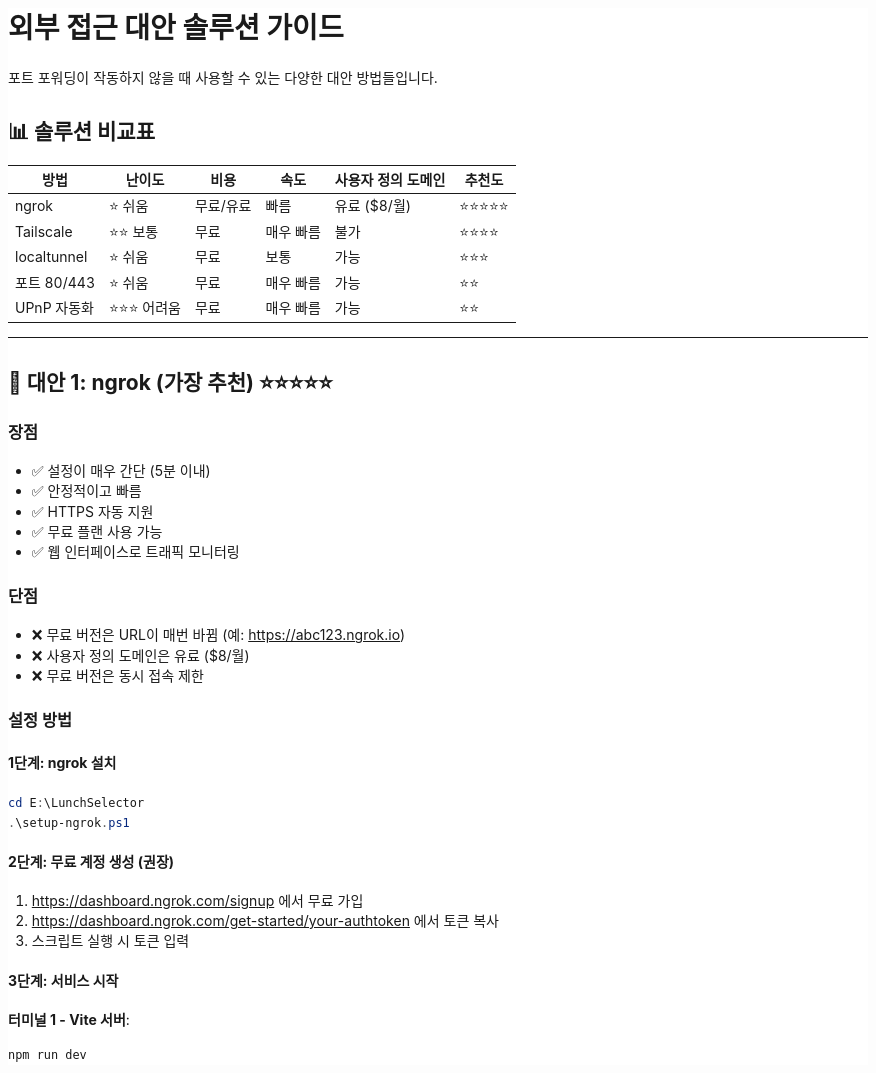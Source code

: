 # 외부 접근 대안 솔루션 가이드

포트 포워딩이 작동하지 않을 때 사용할 수 있는 다양한 대안 방법들입니다.

## 📊 솔루션 비교표

| 방법 | 난이도 | 비용 | 속도 | 사용자 정의 도메인 | 추천도 |
|------|--------|------|------|-------------------|--------|
| ngrok | ⭐ 쉬움 | 무료/유료 | 빠름 | 유료 ($8/월) | ⭐⭐⭐⭐⭐ |
| Tailscale | ⭐⭐ 보통 | 무료 | 매우 빠름 | 불가 | ⭐⭐⭐⭐ |
| localtunnel | ⭐ 쉬움 | 무료 | 보통 | 가능 | ⭐⭐⭐ |
| 포트 80/443 | ⭐ 쉬움 | 무료 | 매우 빠름 | 가능 | ⭐⭐ |
| UPnP 자동화 | ⭐⭐⭐ 어려움 | 무료 | 매우 빠름 | 가능 | ⭐⭐ |

---

## 🚀 대안 1: ngrok (가장 추천) ⭐⭐⭐⭐⭐

### 장점
- ✅ 설정이 매우 간단 (5분 이내)
- ✅ 안정적이고 빠름
- ✅ HTTPS 자동 지원
- ✅ 무료 플랜 사용 가능
- ✅ 웹 인터페이스로 트래픽 모니터링

### 단점
- ❌ 무료 버전은 URL이 매번 바뀜 (예: https://abc123.ngrok.io)
- ❌ 사용자 정의 도메인은 유료 ($8/월)
- ❌ 무료 버전은 동시 접속 제한

### 설정 방법

#### 1단계: ngrok 설치
```powershell
cd E:\LunchSelector
.\setup-ngrok.ps1
```

#### 2단계: 무료 계정 생성 (권장)
1. https://dashboard.ngrok.com/signup 에서 무료 가입
2. https://dashboard.ngrok.com/get-started/your-authtoken 에서 토큰 복사
3. 스크립트 실행 시 토큰 입력

#### 3단계: 서비스 시작
**터미널 1 - Vite 서버**:
```bash
npm run dev
```
